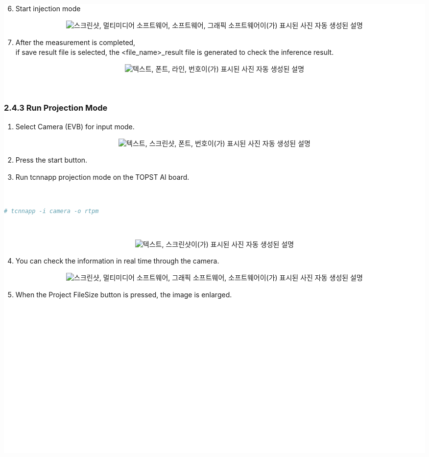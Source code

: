 6.  Start injection mode

<p align="center"><img src="https://github.com/topst-development/Documentation/blob/main/TOPST-AI/Software/media/2. RTPM.image17.png?raw=true"
style="width:5.73681in;height:3.46875in"
alt="스크린샷, 멀티미디어 소프트웨어, 소프트웨어, 그래픽 소프트웨어이(가) 표시된 사진 자동 생성된 설명" /></p>

7.  After the measurement is completed,  
    if save result file is selected, the \<file_name\>\_result file is
    generated to check the inference result.

<p align="center"><img src="https://github.com/topst-development/Documentation/blob/main/TOPST-AI/Software/media/2. RTPM.image18.png?raw=true"
style="width:5.55278in;height:1.14583in"
alt="텍스트, 폰트, 라인, 번호이(가) 표시된 사진 자동 생성된 설명" /></p>

<br/>

### 2.4.3 Run Projection Mode

1.  Select Camera (EVB) for input mode.

<p align="center"><img src="https://github.com/topst-development/Documentation/blob/main/TOPST-AI/Software/media/2. RTPM.image19.png?raw=true"
style="width:3.375in;height:1.20069in"
alt="텍스트, 스크린샷, 폰트, 번호이(가) 표시된 사진 자동 생성된 설명" /></p>

2.  Press the start button.

3.  Run tcnnapp projection mode on the TOPST AI board.

<br/>

```bash
# tcnnapp -i camera -o rtpm
```

<br/>


<p align="center"><img src="https://github.com/topst-development/Documentation/blob/main/TOPST-AI/Software/media/2. RTPM.image20.png?raw=true"
style="width:5.8101in;height:3.6875in"
alt="텍스트, 스크린샷이(가) 표시된 사진 자동 생성된 설명" /></p>

4.  You can check the information in real time through the camera.

<p align="center"><img src="https://github.com/topst-development/Documentation/blob/main/TOPST-AI/Software/media/2. RTPM.image21.png?raw=true"
style="width:5.14583in;height:3.05208in"
alt="스크린샷, 멀티미디어 소프트웨어, 그래픽 소프트웨어, 소프트웨어이(가) 표시된 사진 자동 생성된 설명" /></p>

5.  When the Project FileSize button is pressed, the image is enlarged.

<p align="center><img src="https://github.com/topst-development/Documentation/blob/main/TOPST-AI/Software/media/2. RTPM.image22.png?raw=true"
style="width:5.20139in;height:3.11458in"
alt="스크린샷, 멀티미디어 소프트웨어, 컴퓨터, 소프트웨어이(가) 표시된 사진 자동 생성된 설명" /></p>
